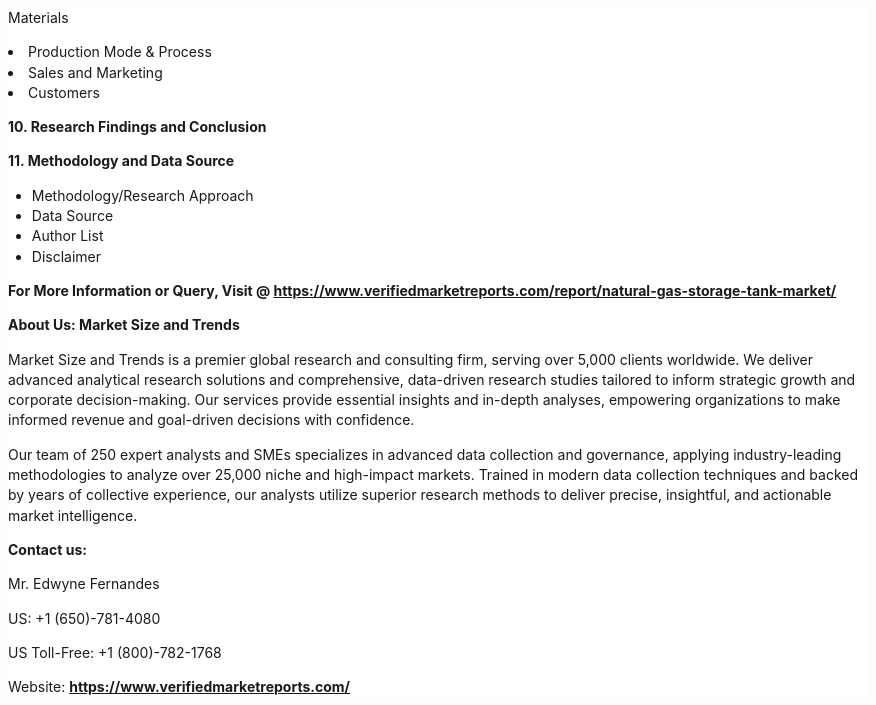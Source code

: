 Materials</li><li>Production Mode &amp; Process</li><li>Sales and Marketing</li><li>Customers</li></ul><p><strong>10. Research Findings and Conclusion</strong></p><p><strong>11. Methodology and Data Source</strong></p><ul><li>Methodology/Research Approach</li><li>Data Source</li><li>Author List</li><li>Disclaimer</li></ul></p><p><strong>For More Information or Query, Visit @ <a href="https://www.verifiedmarketreports.com/report/natural-gas-storage-tank-market/">https://www.verifiedmarketreports.com/report/natural-gas-storage-tank-market/</a></strong></p><p><strong>About Us: Market Size and Trends</strong></p><p>Market Size and Trends is a premier global research and consulting firm, serving over 5,000 clients worldwide. We deliver advanced analytical research solutions and comprehensive, data-driven research studies tailored to inform strategic growth and corporate decision-making. Our services provide essential insights and in-depth analyses, empowering organizations to make informed revenue and goal-driven decisions with confidence.</p><p>Our team of 250 expert analysts and SMEs specializes in advanced data collection and governance, applying industry-leading methodologies to analyze over 25,000 niche and high-impact markets. Trained in modern data collection techniques and backed by years of collective experience, our analysts utilize superior research methods to deliver precise, insightful, and actionable market intelligence.</p><p><strong>Contact us:</strong></p><p>Mr. Edwyne Fernandes</p><p>US: +1 (650)-781-4080</p><p>US Toll-Free: +1 (800)-782-1768</p><p>Website: <strong><a href="https://www.verifiedmarketreports.com/">https://www.verifiedmarketreports.com/</a></strong></p>
